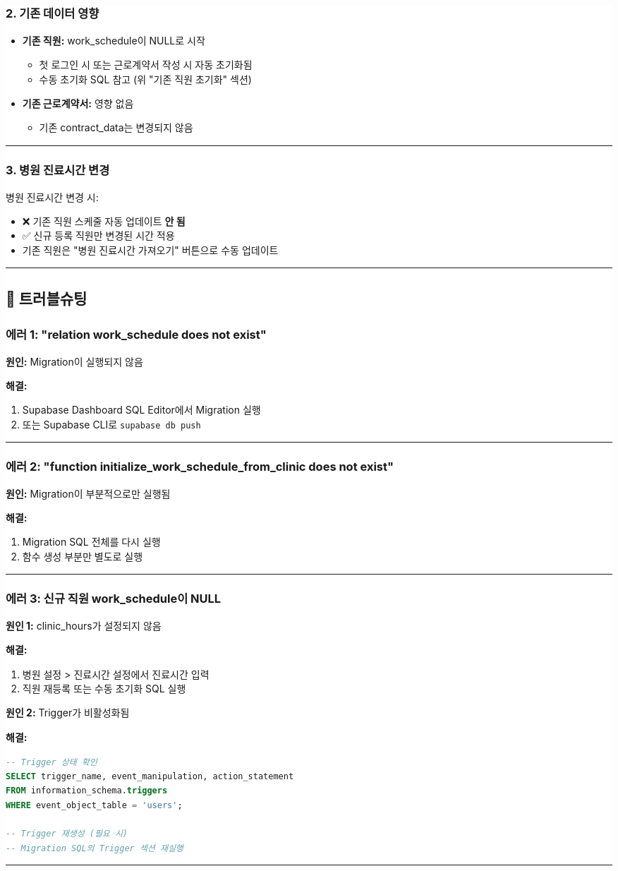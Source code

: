 
### 2. 기존 데이터 영향

- **기존 직원:** work_schedule이 NULL로 시작
  - 첫 로그인 시 또는 근로계약서 작성 시 자동 초기화됨
  - 수동 초기화 SQL 참고 (위 "기존 직원 초기화" 섹션)

- **기존 근로계약서:** 영향 없음
  - 기존 contract_data는 변경되지 않음

---

### 3. 병원 진료시간 변경

병원 진료시간 변경 시:
- ❌ 기존 직원 스케줄 자동 업데이트 **안 됨**
- ✅ 신규 등록 직원만 변경된 시간 적용
- 기존 직원은 "병원 진료시간 가져오기" 버튼으로 수동 업데이트

---

## 🐛 트러블슈팅

### 에러 1: "relation work_schedule does not exist"

**원인:** Migration이 실행되지 않음

**해결:**
1. Supabase Dashboard SQL Editor에서 Migration 실행
2. 또는 Supabase CLI로 `supabase db push`

---

### 에러 2: "function initialize_work_schedule_from_clinic does not exist"

**원인:** Migration이 부분적으로만 실행됨

**해결:**
1. Migration SQL 전체를 다시 실행
2. 함수 생성 부분만 별도로 실행

---

### 에러 3: 신규 직원 work_schedule이 NULL

**원인 1:** clinic_hours가 설정되지 않음

**해결:**
1. 병원 설정 > 진료시간 설정에서 진료시간 입력
2. 직원 재등록 또는 수동 초기화 SQL 실행

**원인 2:** Trigger가 비활성화됨

**해결:**
```sql
-- Trigger 상태 확인
SELECT trigger_name, event_manipulation, action_statement
FROM information_schema.triggers
WHERE event_object_table = 'users';

-- Trigger 재생성 (필요 시)
-- Migration SQL의 Trigger 섹션 재실행
```

---